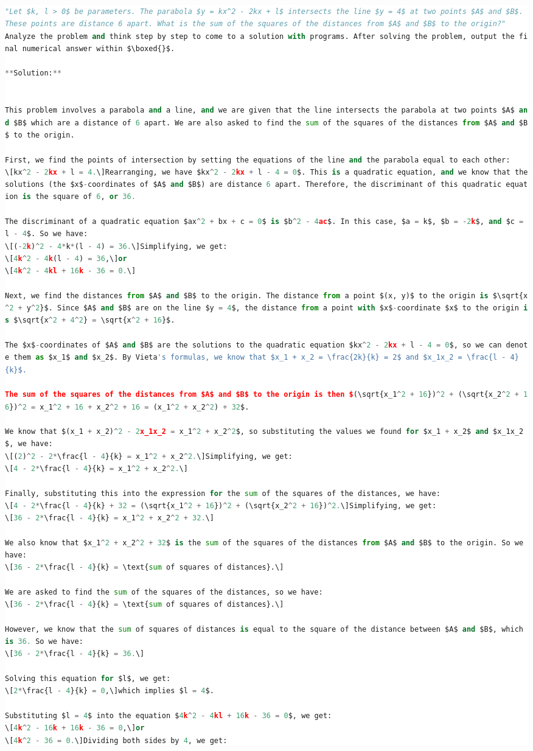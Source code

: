 ```python
"Let $k, l > 0$ be parameters. The parabola $y = kx^2 - 2kx + l$ intersects the line $y = 4$ at two points $A$ and $B$. These points are distance 6 apart. What is the sum of the squares of the distances from $A$ and $B$ to the origin?"
Analyze the problem and think step by step to come to a solution with programs. After solving the problem, output the final numerical answer within $\boxed{}$.

**Solution:**


This problem involves a parabola and a line, and we are given that the line intersects the parabola at two points $A$ and $B$ which are a distance of 6 apart. We are also asked to find the sum of the squares of the distances from $A$ and $B$ to the origin.

First, we find the points of intersection by setting the equations of the line and the parabola equal to each other:
\[kx^2 - 2kx + l = 4.\]Rearranging, we have $kx^2 - 2kx + l - 4 = 0$. This is a quadratic equation, and we know that the solutions (the $x$-coordinates of $A$ and $B$) are distance 6 apart. Therefore, the discriminant of this quadratic equation is the square of 6, or 36.

The discriminant of a quadratic equation $ax^2 + bx + c = 0$ is $b^2 - 4ac$. In this case, $a = k$, $b = -2k$, and $c = l - 4$. So we have:
\[(-2k)^2 - 4*k*(l - 4) = 36.\]Simplifying, we get:
\[4k^2 - 4k(l - 4) = 36,\]or
\[4k^2 - 4kl + 16k - 36 = 0.\]

Next, we find the distances from $A$ and $B$ to the origin. The distance from a point $(x, y)$ to the origin is $\sqrt{x^2 + y^2}$. Since $A$ and $B$ are on the line $y = 4$, the distance from a point with $x$-coordinate $x$ to the origin is $\sqrt{x^2 + 4^2} = \sqrt{x^2 + 16}$.

The $x$-coordinates of $A$ and $B$ are the solutions to the quadratic equation $kx^2 - 2kx + l - 4 = 0$, so we can denote them as $x_1$ and $x_2$. By Vieta's formulas, we know that $x_1 + x_2 = \frac{2k}{k} = 2$ and $x_1x_2 = \frac{l - 4}{k}$.

The sum of the squares of the distances from $A$ and $B$ to the origin is then $(\sqrt{x_1^2 + 16})^2 + (\sqrt{x_2^2 + 16})^2 = x_1^2 + 16 + x_2^2 + 16 = (x_1^2 + x_2^2) + 32$.

We know that $(x_1 + x_2)^2 - 2x_1x_2 = x_1^2 + x_2^2$, so substituting the values we found for $x_1 + x_2$ and $x_1x_2$, we have:
\[(2)^2 - 2*\frac{l - 4}{k} = x_1^2 + x_2^2.\]Simplifying, we get:
\[4 - 2*\frac{l - 4}{k} = x_1^2 + x_2^2.\]

Finally, substituting this into the expression for the sum of the squares of the distances, we have:
\[4 - 2*\frac{l - 4}{k} + 32 = (\sqrt{x_1^2 + 16})^2 + (\sqrt{x_2^2 + 16})^2.\]Simplifying, we get:
\[36 - 2*\frac{l - 4}{k} = x_1^2 + x_2^2 + 32.\]

We also know that $x_1^2 + x_2^2 + 32$ is the sum of the squares of the distances from $A$ and $B$ to the origin. So we have:
\[36 - 2*\frac{l - 4}{k} = \text{sum of squares of distances}.\]

We are asked to find the sum of the squares of the distances, so we have:
\[36 - 2*\frac{l - 4}{k} = \text{sum of squares of distances}.\]

However, we know that the sum of squares of distances is equal to the square of the distance between $A$ and $B$, which is 36. So we have:
\[36 - 2*\frac{l - 4}{k} = 36.\]

Solving this equation for $l$, we get:
\[2*\frac{l - 4}{k} = 0,\]which implies $l = 4$.

Substituting $l = 4$ into the equation $4k^2 - 4kl + 16k - 36 = 0$, we get:
\[4k^2 - 16k + 16k - 36 = 0,\]or
\[4k^2 - 36 = 0.\]Dividing both sides by 4, we get:
```